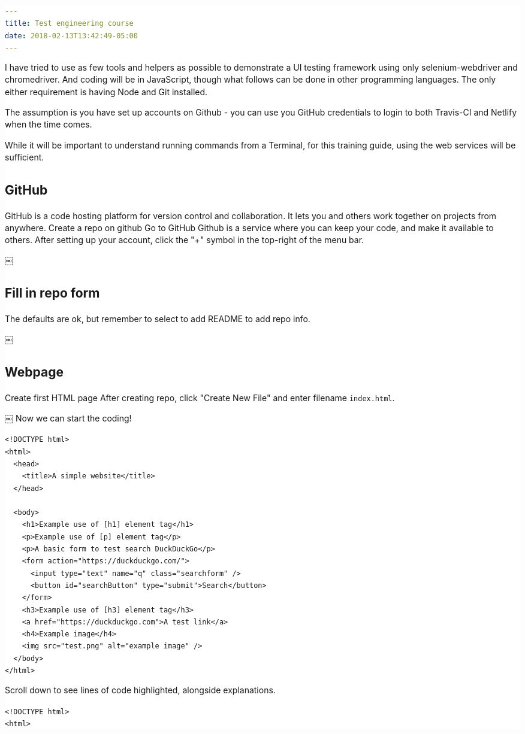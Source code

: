 ```yaml
---
title: Test engineering course
date: 2018-02-13T13:42:49-05:00
---
```


I have tried to use as few tools and helpers as possible to demonstrate a UI testing framework using only selenium-webdriver and chromedriver. And coding will be in JavaScript, though what follows can be done in other programming languages. The only either requirement is having Node and Git installed.

The assumption is you have set up accounts on Github - you can use you GitHub credentials to login to both Travis-CI and Netlify when the time comes.

While it will be important to understand running commands from a Terminal, for this training guide, using the web services will be sufficient.

## GitHub

GitHub is a code hosting platform for version control and collaboration. It lets you and others work together on projects from anywhere.
Create a repo on github
Go to GitHub
Github is a service where you can keep your code, and make it available to others. After setting up your account, click the "+" symbol in the top-right of the menu bar.

￼
## Fill in repo form
The defaults are ok, but remember to select to add README to add repo info.

￼
## Webpage
Create first HTML page
After creating repo, click "Create New File" and enter filename `index.html`.

￼
Now we can start the coding!
```
<!DOCTYPE html>
<html>
  <head>
    <title>A simple website</title>
  </head>

  <body>
    <h1>Example use of [h1] element tag</h1>
    <p>Example use of [p] element tag</p>
    <p>A basic form to test search DuckDuckGo</p>
    <form action="https://duckduckgo.com/">
      <input type="text" name="q" class="searchform" />
      <button id="searchButton" type="submit">Search</button>
    </form>
    <h3>Example use of [h3] element tag</h3>
    <a href="https://duckduckgo.com">A test link</a>
    <h4>Example image</h4>
    <img src="test.png" alt="example image" />
  </body>
</html>
```
Scroll down to see lines of code highlighted, alongside explanations.
```
<!DOCTYPE html>
<html>
```